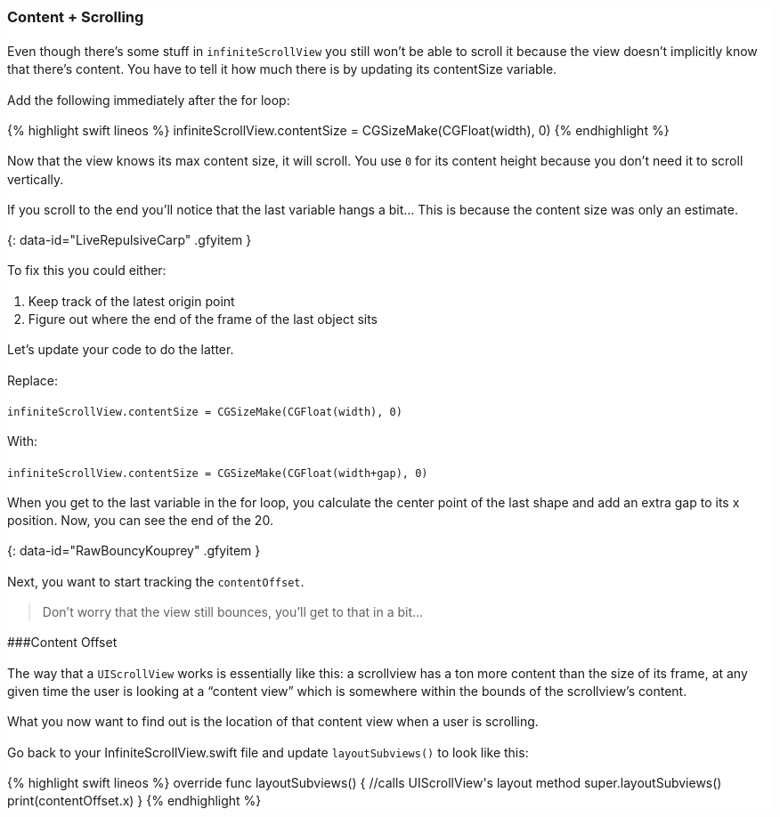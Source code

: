 ### Content + Scrolling
Even though there’s some stuff in `infiniteScrollView` you still won’t be able to scroll it because the view doesn’t implicitly know that there’s content. You have to tell it how much there is by updating its contentSize variable.

Add the following immediately after the for loop:

{% highlight swift lineos %}
infiniteScrollView.contentSize = CGSizeMake(CGFloat(width), 0)
{% endhighlight %}

Now that the view knows its max content size, it will scroll. You use `0` for its content height because you don’t need it to scroll vertically.

If you scroll to the end you’ll notice that the last variable hangs a bit… This is because the content size was only an estimate.

![](){: data-id="LiveRepulsiveCarp" .gfyitem }

To fix this you could either:

1. Keep track of the latest origin point
2. Figure out where the end of the frame of the last object sits

Let’s update your code to do the latter.

Replace:

	infiniteScrollView.contentSize = CGSizeMake(CGFloat(width), 0)

With:

	infiniteScrollView.contentSize = CGSizeMake(CGFloat(width+gap), 0)

When you get to the last variable in the for loop, you calculate the center point of the last shape and add an extra gap to its x position. Now, you can see the end of the 20.


![](){: data-id="RawBouncyKouprey" .gfyitem }

Next, you want to start tracking the `contentOffset`.

> Don’t worry that the view still bounces, you’ll get to that in a bit…

###Content Offset

The way that a `UIScrollView` works is essentially like this: a scrollview has a ton more content than the size of its frame, at any given time the user is looking at a “content view” which is somewhere within the bounds of the scrollview’s content.

What you now want to find out is the location of that content view when a user is scrolling.

Go back to your InfiniteScrollView.swift file and update `layoutSubviews()` to look like this:

{% highlight swift lineos %}
override func layoutSubviews() {
   //calls UIScrollView's layout method
   super.layoutSubviews()
   print(contentOffset.x)
}
{% endhighlight %}
